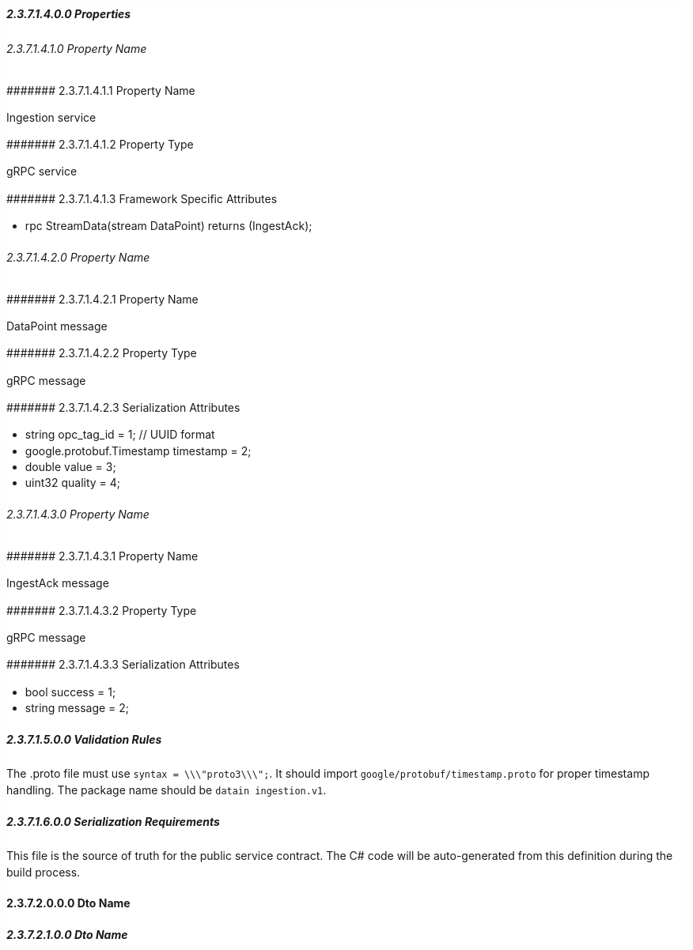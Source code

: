 ##### 2.3.7.1.4.0.0 Properties

###### 2.3.7.1.4.1.0 Property Name

####### 2.3.7.1.4.1.1 Property Name

Ingestion service

####### 2.3.7.1.4.1.2 Property Type

gRPC service

####### 2.3.7.1.4.1.3 Framework Specific Attributes

- rpc StreamData(stream DataPoint) returns (IngestAck);

###### 2.3.7.1.4.2.0 Property Name

####### 2.3.7.1.4.2.1 Property Name

DataPoint message

####### 2.3.7.1.4.2.2 Property Type

gRPC message

####### 2.3.7.1.4.2.3 Serialization Attributes

- string opc_tag_id = 1; // UUID format
- google.protobuf.Timestamp timestamp = 2;
- double value = 3;
- uint32 quality = 4;

###### 2.3.7.1.4.3.0 Property Name

####### 2.3.7.1.4.3.1 Property Name

IngestAck message

####### 2.3.7.1.4.3.2 Property Type

gRPC message

####### 2.3.7.1.4.3.3 Serialization Attributes

- bool success = 1;
- string message = 2;

##### 2.3.7.1.5.0.0 Validation Rules

The .proto file must use `syntax = \\\"proto3\\\";`. It should import `google/protobuf/timestamp.proto` for proper timestamp handling. The package name should be `datain ingestion.v1`.

##### 2.3.7.1.6.0.0 Serialization Requirements

This file is the source of truth for the public service contract. The C# code will be auto-generated from this definition during the build process.

#### 2.3.7.2.0.0.0 Dto Name

##### 2.3.7.2.1.0.0 Dto Name
